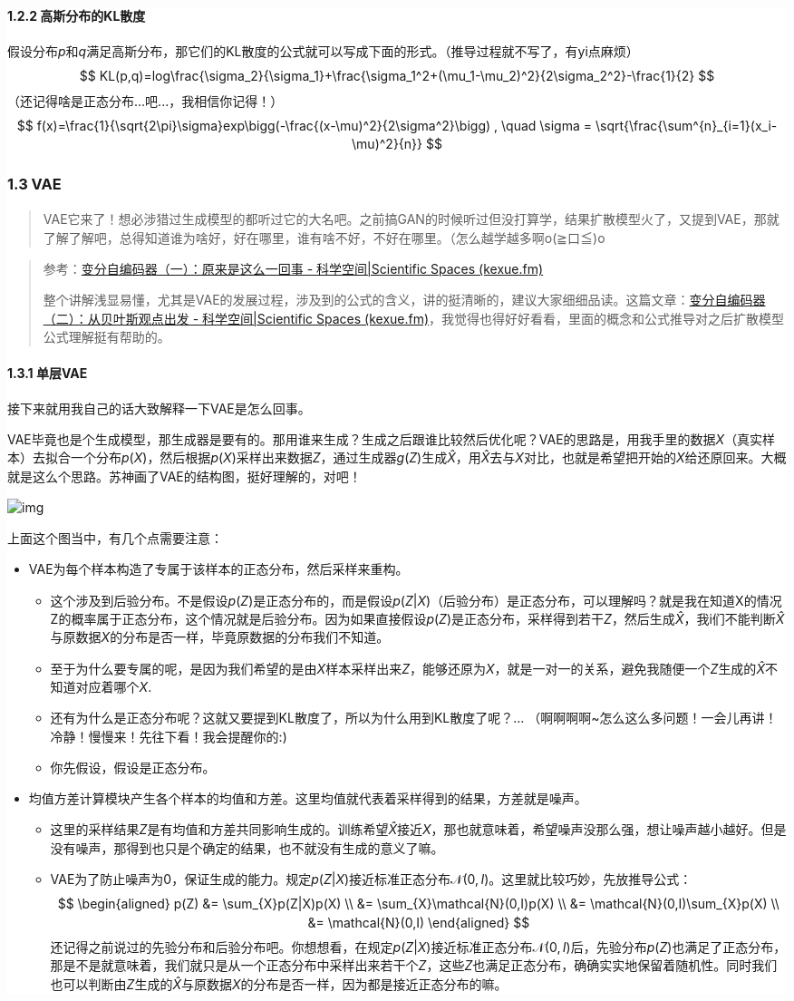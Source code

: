 #### 1.2.2 高斯分布的KL散度

假设分布$p$和$q$满足高斯分布，那它们的KL散度的公式就可以写成下面的形式。（推导过程就不写了，有yi点麻烦）
$$
KL(p,q)=log\frac{\sigma_2}{\sigma_1}+\frac{\sigma_1^2+(\mu_1-\mu_2)^2}{2\sigma_2^2}-\frac{1}{2}
$$
（还记得啥是正态分布...吧...，我相信你记得！）
$$
f(x)=\frac{1}{\sqrt{2\pi}\sigma}exp\bigg(-\frac{(x-\mu)^2}{2\sigma^2}\bigg)
, \quad
\sigma = \sqrt{\frac{\sum^{n}_{i=1}(x_i-\mu)^2}{n}}
$$


### 1.3 VAE

> VAE它来了！想必涉猎过生成模型的都听过它的大名吧。之前搞GAN的时候听过但没打算学，结果扩散模型火了，又提到VAE，那就了解了解吧，总得知道谁为啥好，好在哪里，谁有啥不好，不好在哪里。（怎么越学越多啊o(≧口≦)o

> 参考：[变分自编码器（一）：原来是这么一回事 - 科学空间|Scientific Spaces (kexue.fm)](https://kexue.fm/archives/5253)
>
> 整个讲解浅显易懂，尤其是VAE的发展过程，涉及到的公式的含义，讲的挺清晰的，建议大家细细品读。这篇文章：[变分自编码器（二）：从贝叶斯观点出发 - 科学空间|Scientific Spaces (kexue.fm)](https://kexue.fm/archives/5343)，我觉得也得好好看看，里面的概念和公式推导对之后扩散模型公式理解挺有帮助的。

#### 1.3.1 单层VAE

接下来就用我自己的话大致解释一下VAE是怎么回事。

VAE毕竟也是个生成模型，那生成器是要有的。那用谁来生成？生成之后跟谁比较然后优化呢？VAE的思路是，用我手里的数据$X$（真实样本）去拟合一个分布$p(X)$，然后根据$p(X)$采样出来数据$Z$，通过生成器$g(Z)$生成$\hat{X}$，用$\hat{X}$去与$X$对比，也就是希望把开始的$X$给还原回来。大概就是这么个思路。苏神画了VAE的结构图，挺好理解的，对吧！

![img](https://kexue.fm/usr/uploads/2018/03/4168876662.png)

上面这个图当中，有几个点需要注意：

- VAE为每个样本构造了专属于该样本的正态分布，然后采样来重构。

  - 这个涉及到后验分布。不是假设$p(Z)$是正态分布的，而是假设$p(Z|X)$（后验分布）是正态分布，可以理解吗？就是我在知道X的情况Z的概率属于正态分布，这个情况就是后验分布。因为如果直接假设$p(Z)$是正态分布，采样得到若干$Z$，然后生成$\hat{X}$，我i们不能判断$\hat{X}$与原数据$X$的分布是否一样，毕竟原数据的分布我们不知道。

  - 至于为什么要专属的呢，是因为我们希望的是由$X$样本采样出来$Z$，能够还原为$X$，就是一对一的关系，避免我随便一个$Z$生成的$\hat{X}$不知道对应着哪个$X$.

  - 还有为什么是正态分布呢？这就又要提到KL散度了，所以为什么用到KL散度了呢？... （啊啊啊啊~怎么这么多问题！一会儿再讲！冷静！慢慢来！先往下看！我会提醒你的:)

  - 你先假设，假设是正态分布。

- 均值方差计算模块产生各个样本的均值和方差。这里均值就代表着采样得到的结果，方差就是噪声。

  - 这里的采样结果$Z$是有均值和方差共同影响生成的。训练希望$\hat{X}$接近$X$，那也就意味着，希望噪声没那么强，想让噪声越小越好。但是没有噪声，那得到也只是个确定的结果，也不就没有生成的意义了嘛。

  - VAE为了防止噪声为0，保证生成的能力。规定$p(Z|X)$接近标准正态分布$\mathcal{N}(0,I)$。这里就比较巧妙，先放推导公式：
    $$
    \begin{aligned}
    p(Z) &= \sum_{X}p(Z|X)p(X) \\
    &= \sum_{X}\mathcal{N}(0,I)p(X) \\
    &= \mathcal{N}(0,I)\sum_{X}p(X) \\
    &= \mathcal{N}(0,I)
    \end{aligned}
    $$
    还记得之前说过的先验分布和后验分布吧。你想想看，在规定$p(Z|X)$接近标准正态分布$\mathcal{N}(0,I)$后，先验分布$p(Z)$也满足了正态分布，那是不是就意味着，我们就只是从一个正态分布中采样出来若干个$Z$，这些$Z$也满足正态分布，确确实实地保留着随机性。同时我们也可以判断由$Z$生成的$\hat{X}$与原数据$X$的分布是否一样，因为都是接近正态分布的嘛。
